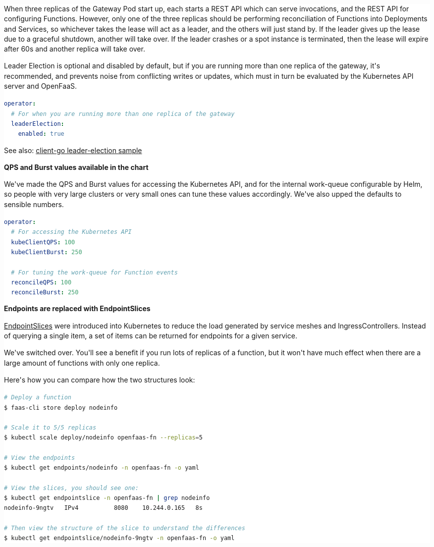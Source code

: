 When three replicas of the Gateway Pod start up, each starts a REST API which can serve invocations, and the REST API for configuring Functions. However, only one of the three replicas should be performing reconciliation of Functions into Deployments and Services, so whichever takes the lease will act as a leader, and the others will just stand by. If the leader gives up the lease due to a graceful shutdown, another will take over. If the leader crashes or a spot instance is terminated, then the lease will expire after 60s and another replica will take over.

Leader Election is optional and disabled by default, but if you are running more than one replica of the gateway, it's recommended, and prevents noise from conflicting writes or updates, which must in turn be evaluated by the Kubernetes API server and OpenFaaS.

```yaml
operator:
  # For when you are running more than one replica of the gateway
  leaderElection:
    enabled: true
```

See also: [client-go leader-election sample](https://github.com/kubernetes/client-go/blob/master/examples/leader-election/main.go)

**QPS and Burst values available in the chart**

We've made the QPS and Burst values for accessing the Kubernetes API, and for the internal work-queue configurable by Helm, so people with very large clusters or very small ones can tune these values accordingly. We've also upped the defaults to sensible numbers.

```yaml
operator:
  # For accessing the Kubernetes API
  kubeClientQPS: 100
  kubeClientBurst: 250

  # For tuning the work-queue for Function events
  reconcileQPS: 100
  reconcileBurst: 250
```

**Endpoints are replaced with EndpointSlices**

[EndpointSlices](https://kubernetes.io/docs/concepts/services-networking/endpoint-slices/) were introduced into Kubernetes to reduce the load generated by service meshes and IngressControllers. Instead of querying a single item, a set of items can be returned for endpoints for a given service.

We've switched over. You'll see a benefit if you run lots of replicas of a function, but it won't have much effect when there are a large amount of functions with only one replica.

Here's how you can compare how the two structures look:

```bash
# Deploy a function
$ faas-cli store deploy nodeinfo

# Scale it to 5/5 replicas
$ kubectl scale deploy/nodeinfo openfaas-fn --replicas=5

# View the endpoints
$ kubectl get endpoints/nodeinfo -n openfaas-fn -o yaml

# View the slices, you should see one:
$ kubectl get endpointslice -n openfaas-fn | grep nodeinfo
nodeinfo-9ngtv   IPv4          8080    10.244.0.165   8s

# Then view the structure of the slice to understand the differences
$ kubectl get endpointslice/nodeinfo-9ngtv -n openfaas-fn -o yaml
```
